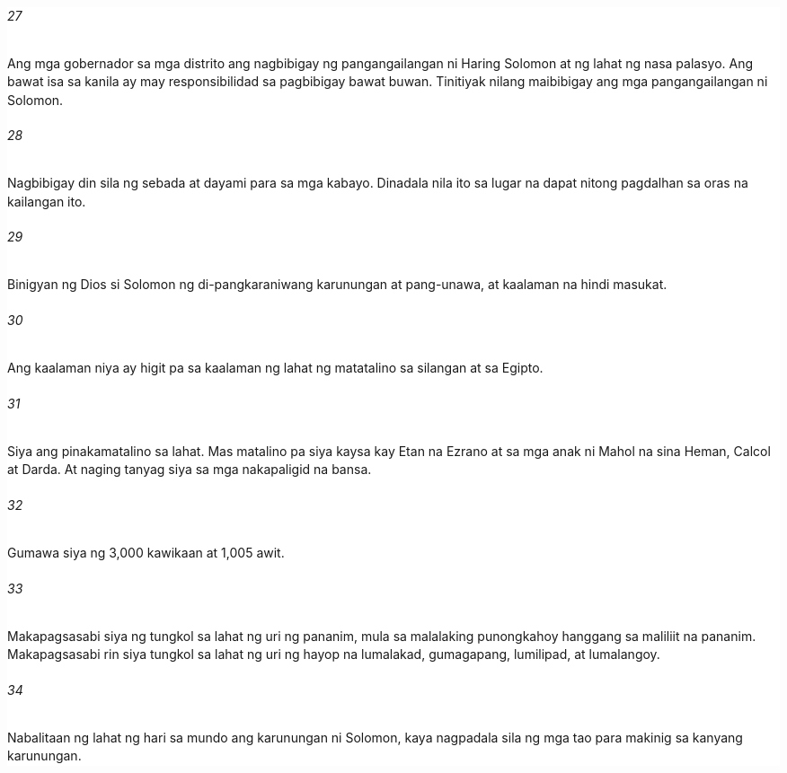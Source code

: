 ###### 27
Ang mga gobernador sa mga distrito ang nagbibigay ng pangangailangan ni Haring Solomon at ng lahat ng nasa palasyo. Ang bawat isa sa kanila ay may responsibilidad sa pagbibigay bawat buwan. Tinitiyak nilang maibibigay ang mga pangangailangan ni Solomon. 

###### 28
Nagbibigay din sila ng sebada at dayami para sa mga kabayo. Dinadala nila ito sa lugar na dapat nitong pagdalhan sa oras na kailangan ito. 

###### 29
Binigyan ng Dios si Solomon ng di-pangkaraniwang karunungan at pang-unawa, at kaalaman na hindi masukat. 

###### 30
Ang kaalaman niya ay higit pa sa kaalaman ng lahat ng matatalino sa silangan at sa Egipto. 

###### 31
Siya ang pinakamatalino sa lahat. Mas matalino pa siya kaysa kay Etan na Ezrano at sa mga anak ni Mahol na sina Heman, Calcol at Darda. At naging tanyag siya sa mga nakapaligid na bansa. 

###### 32
Gumawa siya ng 3,000 kawikaan at 1,005 awit. 

###### 33
Makapagsasabi siya ng tungkol sa lahat ng uri ng pananim, mula sa malalaking punongkahoy hanggang sa maliliit na pananim. Makapagsasabi rin siya tungkol sa lahat ng uri ng hayop na lumalakad, gumagapang, lumilipad, at lumalangoy. 

###### 34
Nabalitaan ng lahat ng hari sa mundo ang karunungan ni Solomon, kaya nagpadala sila ng mga tao para makinig sa kanyang karunungan.
